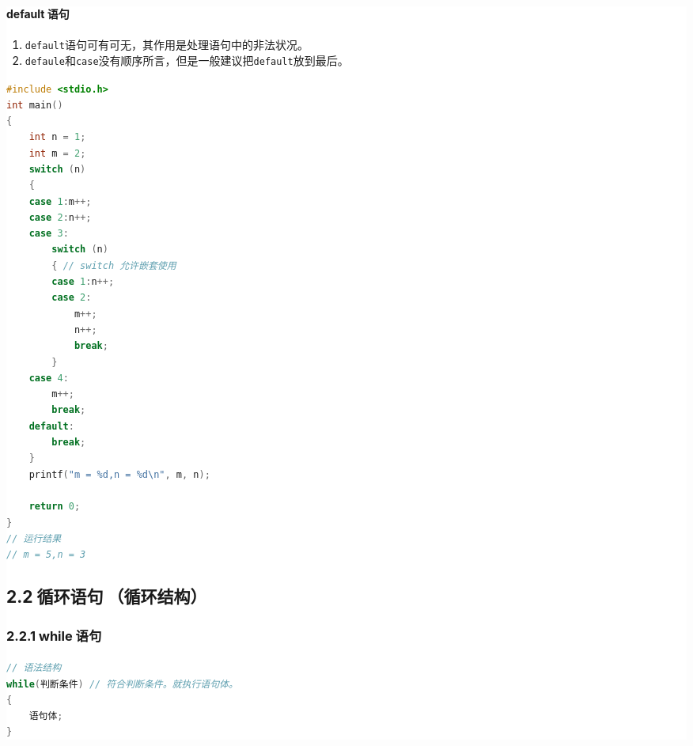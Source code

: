 

#### default 语句

1. `default`语句可有可无，其作用是处理语句中的非法状况。
2. `defaule`和`case`没有顺序所言，但是一般建议把`default`放到最后。



```c
#include <stdio.h>
int main()
{
	int n = 1;
	int m = 2;
	switch (n)
	{
	case 1:m++;
	case 2:n++;
	case 3:
		switch (n)
		{ // switch 允许嵌套使用
		case 1:n++;
		case 2:
			m++;
			n++;
			break;
		}
	case 4:
		m++;
		break;
	default:
		break;
	}
	printf("m = %d,n = %d\n", m, n);

	return 0;
}
// 运行结果
// m = 5,n = 3
```



## 2.2 循环语句 （循环结构）

### 2.2.1 while 语句

```c
// 语法结构
while(判断条件) // 符合判断条件。就执行语句体。
{
	语句体;
}
```
